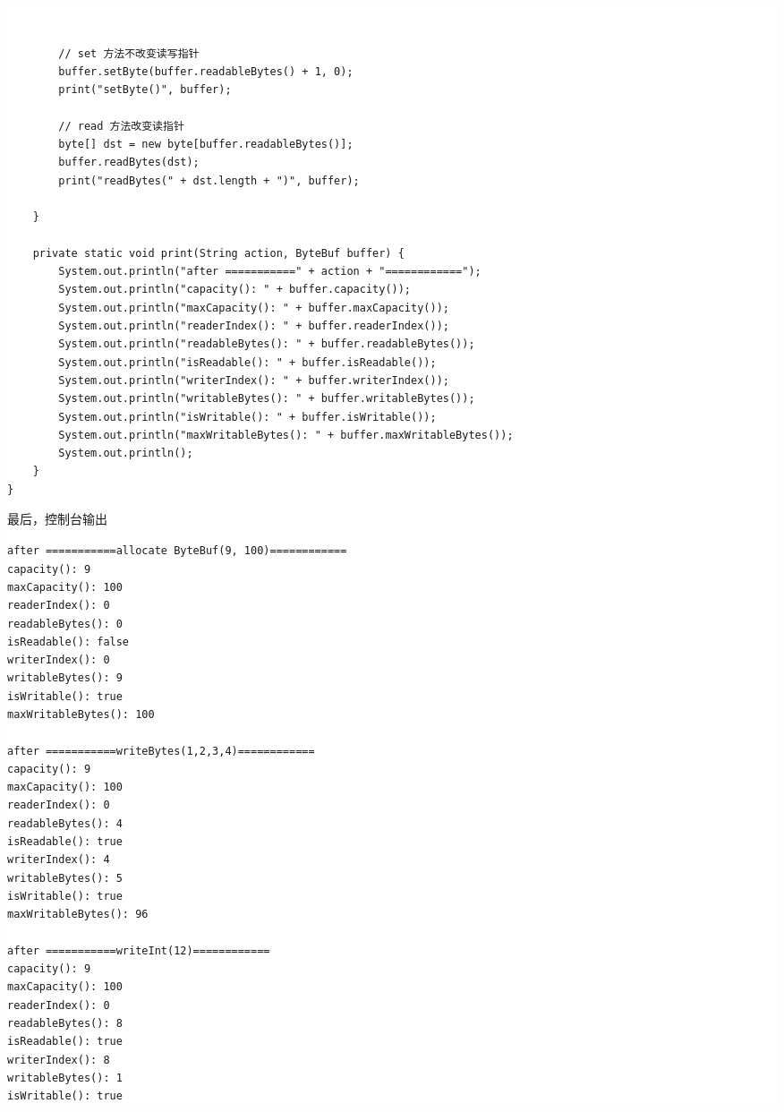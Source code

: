 ```


        // set 方法不改变读写指针
        buffer.setByte(buffer.readableBytes() + 1, 0);
        print("setByte()", buffer);

        // read 方法改变读指针
        byte[] dst = new byte[buffer.readableBytes()];
        buffer.readBytes(dst);
        print("readBytes(" + dst.length + ")", buffer);

    }

    private static void print(String action, ByteBuf buffer) {
        System.out.println("after ===========" + action + "============");
        System.out.println("capacity(): " + buffer.capacity());
        System.out.println("maxCapacity(): " + buffer.maxCapacity());
        System.out.println("readerIndex(): " + buffer.readerIndex());
        System.out.println("readableBytes(): " + buffer.readableBytes());
        System.out.println("isReadable(): " + buffer.isReadable());
        System.out.println("writerIndex(): " + buffer.writerIndex());
        System.out.println("writableBytes(): " + buffer.writableBytes());
        System.out.println("isWritable(): " + buffer.isWritable());
        System.out.println("maxWritableBytes(): " + buffer.maxWritableBytes());
        System.out.println();
    }
}

```

最后，控制台输出

```
after ===========allocate ByteBuf(9, 100)============
capacity(): 9
maxCapacity(): 100
readerIndex(): 0
readableBytes(): 0
isReadable(): false
writerIndex(): 0
writableBytes(): 9
isWritable(): true
maxWritableBytes(): 100

after ===========writeBytes(1,2,3,4)============
capacity(): 9
maxCapacity(): 100
readerIndex(): 0
readableBytes(): 4
isReadable(): true
writerIndex(): 4
writableBytes(): 5
isWritable(): true
maxWritableBytes(): 96

after ===========writeInt(12)============
capacity(): 9
maxCapacity(): 100
readerIndex(): 0
readableBytes(): 8
isReadable(): true
writerIndex(): 8
writableBytes(): 1
isWritable(): true
```